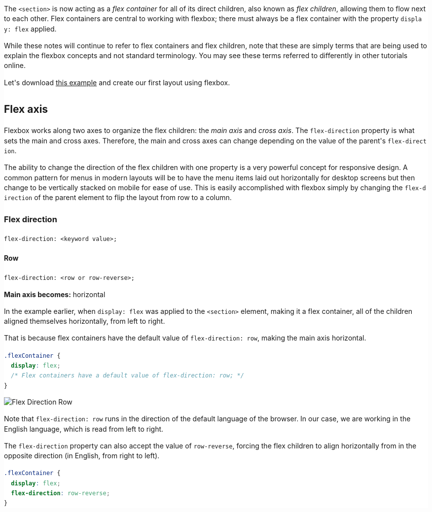The `<section>` is now acting as a *flex container* for all of its direct children, also known as *flex children*, allowing them to flow next to each other. Flex containers are central to working with flexbox; there must always be a flex container with the property `display: flex` applied.

While these notes will continue to refer to flex containers and flex children, note that these are simply terms that are being used to explain the flexbox concepts and not standard terminology. You may see these terms referred to differently in other tutorials online.

Let's download [this example](../../exercises/flexbox-starter.zip?raw=true) and create our first layout using flexbox.

## Flex axis

Flexbox works along two axes to organize the flex children: the _main axis_ and _cross axis_. The `flex-direction` property is what sets the main and cross axes. Therefore, the main and cross axes can change depending on the value of the parent's `flex-direction`.

The ability to change the direction of the flex children with one property is a very powerful concept for responsive design. A common pattern for menus in modern layouts will be to have the menu items laid out horizontally for desktop screens but then change to be vertically stacked on mobile for ease of use. This is easily accomplished with flexbox simply by changing the `flex-direction` of the parent element to flip the layout from row to a column. 


### Flex direction
`flex-direction: <keyword value>;`

#### Row
`flex-direction: <row or row-reverse>;`

**Main axis becomes:** horizontal

In the example earlier, when `display: flex` was applied to the `<section>` element, making it a flex container, all of the children aligned themselves horizontally, from left to right.

That is because flex containers have the default value of `flex-direction: row`, making the main axis horizontal.

```css
.flexContainer {
  display: flex;
  /* Flex containers have a default value of flex-direction: row; */
}
```
![Flex Direction Row](https://hychalknotes.s3.amazonaws.com/flex-direction-row--conEd.jpg)

Note that `flex-direction: row` runs in the direction of the default language of the browser. In our case, we are working in the English language, which is read from left to right.

The `flex-direction` property can also accept the value of `row-reverse`, forcing the flex children to align horizontally from in the opposite direction (in English, from right to left).

```css
.flexContainer {
  display: flex;
  flex-direction: row-reverse;
}
```
